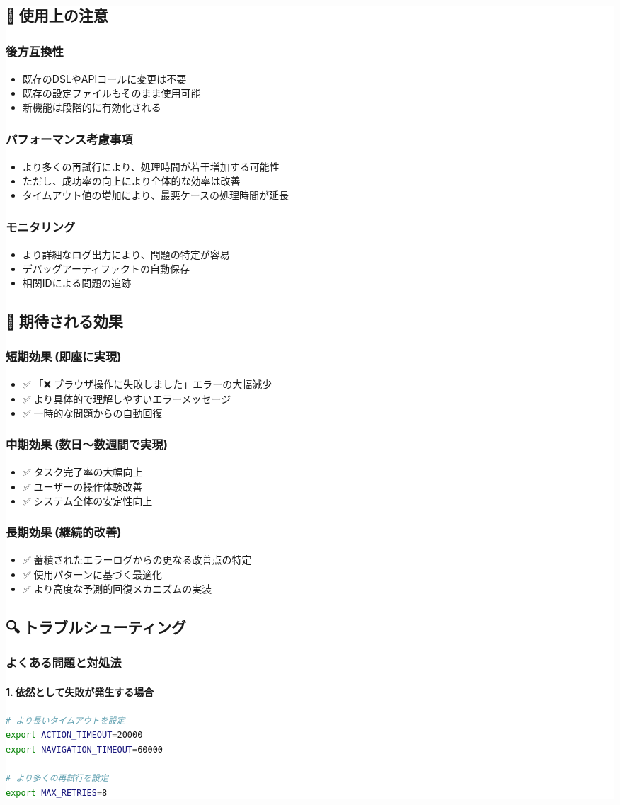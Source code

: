 ## 📝 使用上の注意

### 後方互換性
- 既存のDSLやAPIコールに変更は不要
- 既存の設定ファイルもそのまま使用可能
- 新機能は段階的に有効化される

### パフォーマンス考慮事項
- より多くの再試行により、処理時間が若干増加する可能性
- ただし、成功率の向上により全体的な効率は改善
- タイムアウト値の増加により、最悪ケースの処理時間が延長

### モニタリング
- より詳細なログ出力により、問題の特定が容易
- デバッグアーティファクトの自動保存
- 相関IDによる問題の追跡

## 🎉 期待される効果

### 短期効果 (即座に実現)
- ✅ 「❌ ブラウザ操作に失敗しました」エラーの大幅減少
- ✅ より具体的で理解しやすいエラーメッセージ
- ✅ 一時的な問題からの自動回復

### 中期効果 (数日〜数週間で実現)
- ✅ タスク完了率の大幅向上
- ✅ ユーザーの操作体験改善
- ✅ システム全体の安定性向上

### 長期効果 (継続的改善)
- ✅ 蓄積されたエラーログからの更なる改善点の特定
- ✅ 使用パターンに基づく最適化
- ✅ より高度な予測的回復メカニズムの実装

## 🔍 トラブルシューティング

### よくある問題と対処法

#### 1. 依然として失敗が発生する場合
```bash
# より長いタイムアウトを設定
export ACTION_TIMEOUT=20000
export NAVIGATION_TIMEOUT=60000

# より多くの再試行を設定
export MAX_RETRIES=8
```
